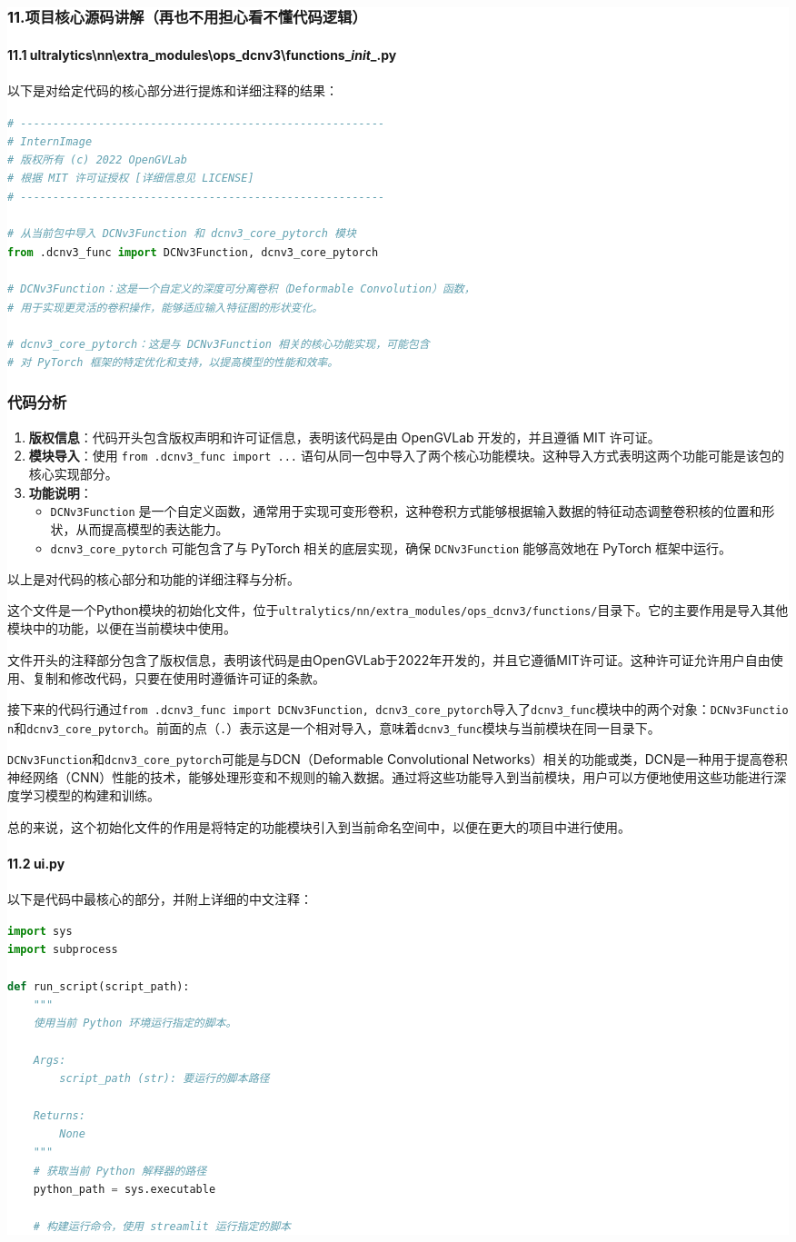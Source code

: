 ### 11.项目核心源码讲解（再也不用担心看不懂代码逻辑）

#### 11.1 ultralytics\nn\extra_modules\ops_dcnv3\functions\__init__.py

以下是对给定代码的核心部分进行提炼和详细注释的结果：

```python
# --------------------------------------------------------
# InternImage
# 版权所有 (c) 2022 OpenGVLab
# 根据 MIT 许可证授权 [详细信息见 LICENSE]
# --------------------------------------------------------

# 从当前包中导入 DCNv3Function 和 dcnv3_core_pytorch 模块
from .dcnv3_func import DCNv3Function, dcnv3_core_pytorch

# DCNv3Function：这是一个自定义的深度可分离卷积（Deformable Convolution）函数，
# 用于实现更灵活的卷积操作，能够适应输入特征图的形状变化。

# dcnv3_core_pytorch：这是与 DCNv3Function 相关的核心功能实现，可能包含
# 对 PyTorch 框架的特定优化和支持，以提高模型的性能和效率。
```

### 代码分析
1. **版权信息**：代码开头包含版权声明和许可证信息，表明该代码是由 OpenGVLab 开发的，并且遵循 MIT 许可证。
2. **模块导入**：使用 `from .dcnv3_func import ...` 语句从同一包中导入了两个核心功能模块。这种导入方式表明这两个功能可能是该包的核心实现部分。
3. **功能说明**：
   - `DCNv3Function` 是一个自定义函数，通常用于实现可变形卷积，这种卷积方式能够根据输入数据的特征动态调整卷积核的位置和形状，从而提高模型的表达能力。
   - `dcnv3_core_pytorch` 可能包含了与 PyTorch 相关的底层实现，确保 `DCNv3Function` 能够高效地在 PyTorch 框架中运行。

以上是对代码的核心部分和功能的详细注释与分析。

这个文件是一个Python模块的初始化文件，位于`ultralytics/nn/extra_modules/ops_dcnv3/functions/`目录下。它的主要作用是导入其他模块中的功能，以便在当前模块中使用。

文件开头的注释部分包含了版权信息，表明该代码是由OpenGVLab于2022年开发的，并且它遵循MIT许可证。这种许可证允许用户自由使用、复制和修改代码，只要在使用时遵循许可证的条款。

接下来的代码行通过`from .dcnv3_func import DCNv3Function, dcnv3_core_pytorch`导入了`dcnv3_func`模块中的两个对象：`DCNv3Function`和`dcnv3_core_pytorch`。前面的点（`.`）表示这是一个相对导入，意味着`dcnv3_func`模块与当前模块在同一目录下。

`DCNv3Function`和`dcnv3_core_pytorch`可能是与DCN（Deformable Convolutional Networks）相关的功能或类，DCN是一种用于提高卷积神经网络（CNN）性能的技术，能够处理形变和不规则的输入数据。通过将这些功能导入到当前模块，用户可以方便地使用这些功能进行深度学习模型的构建和训练。

总的来说，这个初始化文件的作用是将特定的功能模块引入到当前命名空间中，以便在更大的项目中进行使用。

#### 11.2 ui.py

以下是代码中最核心的部分，并附上详细的中文注释：

```python
import sys
import subprocess

def run_script(script_path):
    """
    使用当前 Python 环境运行指定的脚本。

    Args:
        script_path (str): 要运行的脚本路径

    Returns:
        None
    """
    # 获取当前 Python 解释器的路径
    python_path = sys.executable

    # 构建运行命令，使用 streamlit 运行指定的脚本
```